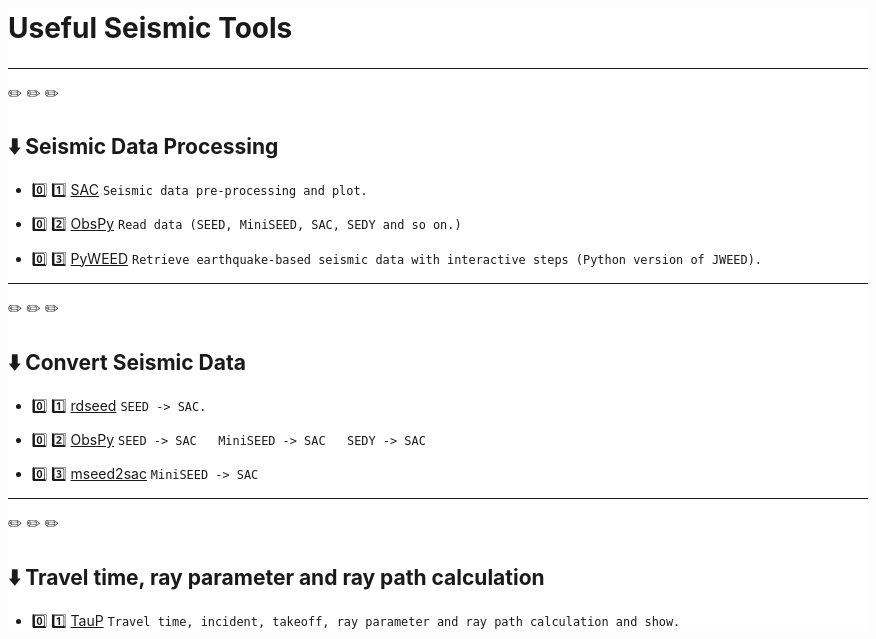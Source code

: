 # Useful Seismic Tools

***
:pencil2: :pencil2: :pencil2:

##  :arrow_down:  Seismic Data Processing
- :zero: :one: [SAC](http://ds.iris.edu/ds/nodes/dmc/forms/sac/)
    `
    Seismic data pre-processing and plot.
    `

- :zero: :two: [ObsPy](http://docs.obspy.org/tutorial/)
    `
    Read data (SEED, MiniSEED, SAC, SEDY and so on.)
    `
- :zero: :three: [PyWEED](https://iris-edu.github.io/pyweed/)
    `
    Retrieve earthquake-based seismic data with interactive steps (Python version of JWEED).
    `

***
:pencil2: :pencil2: :pencil2:

## :arrow_down:  Convert Seismic Data
- :zero: :one: [rdseed](http://ds.iris.edu/ds/nodes/dmc/forms/rdseed/)
    `
    SEED -> SAC.
    `

- :zero: :two: [ObsPy](http://docs.obspy.org/tutorial/)
    `
    SEED -> SAC  
    MiniSEED -> SAC  
    SEDY -> SAC  
    `

- :zero: :three: [mseed2sac](https://github.com/iris-edu/mseed2sac)
    `
    MiniSEED -> SAC
    `

***
:pencil2: :pencil2: :pencil2:

## :arrow_down:  Travel time, ray parameter and ray path calculation
- :zero: :one: [TauP](http://www.seis.sc.edu/taup/)
    `
    Travel time, incident, takeoff, ray parameter and ray path calculation and show.
    `
